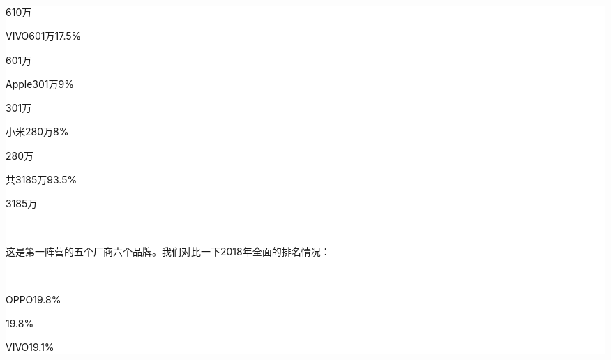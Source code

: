 610万
<td width="85" valign="top" style="border-right-width: 1px;border-bottom-width: 1px;border-left-width: 1px;border-right-color: windowtext;border-bottom-color: windowtext;border-left-color: windowtext;border-top: none;padding: 0px 7px;">VIVO</td><td width="50" valign="top" style="border-top: none;border-left: none;border-bottom-width: 1px;border-bottom-color: windowtext;border-right-width: 1px;border-right-color: windowtext;padding: 0px 7px;">601万</td><td width="50" valign="top" style="border-top: none;border-left: none;border-bottom-width: 1px;border-bottom-color: windowtext;border-right-width: 1px;border-right-color: windowtext;padding: 0px 7px;">17.5%</td>

601万
<td width="85" valign="top" style="border-right-width: 1px;border-bottom-width: 1px;border-left-width: 1px;border-right-color: windowtext;border-bottom-color: windowtext;border-left-color: windowtext;border-top: none;padding: 0px 7px;">Apple</td><td width="50" valign="top" style="border-top: none;border-left: none;border-bottom-width: 1px;border-bottom-color: windowtext;border-right-width: 1px;border-right-color: windowtext;padding: 0px 7px;">301万</td><td width="50" valign="top" style="border-top: none;border-left: none;border-bottom-width: 1px;border-bottom-color: windowtext;border-right-width: 1px;border-right-color: windowtext;padding: 0px 7px;">9%</td>

301万
<td width="85" valign="top" style="border-right-width: 1px;border-bottom-width: 1px;border-left-width: 1px;border-right-color: windowtext;border-bottom-color: windowtext;border-left-color: windowtext;border-top: none;padding: 0px 7px;">小米</td><td width="50" valign="top" style="border-top: none;border-left: none;border-bottom-width: 1px;border-bottom-color: windowtext;border-right-width: 1px;border-right-color: windowtext;padding: 0px 7px;">280万</td><td width="50" valign="top" style="border-top: none;border-left: none;border-bottom-width: 1px;border-bottom-color: windowtext;border-right-width: 1px;border-right-color: windowtext;padding: 0px 7px;">8%</td>

280万
<td width="85" valign="top" style="border-right-width: 1px;border-bottom-width: 1px;border-left-width: 1px;border-right-color: windowtext;border-bottom-color: windowtext;border-left-color: windowtext;border-top: none;padding: 0px 7px;">共</td><td width="50" valign="top" style="border-top: none;border-left: none;border-bottom-width: 1px;border-bottom-color: windowtext;border-right-width: 1px;border-right-color: windowtext;padding: 0px 7px;">3185万</td><td width="50" valign="top" style="border-top: none;border-left: none;border-bottom-width: 1px;border-bottom-color: windowtext;border-right-width: 1px;border-right-color: windowtext;padding: 0px 7px;">93.5%</td>

3185万

&nbsp;

这是第一阵营的五个厂商六个品牌。我们对比一下2018年全面的排名情况：

&nbsp;
<td width="85" valign="top" style="border-width: 1px;border-color: windowtext;padding: 0px 7px;">OPPO</td><td width="50" valign="top" style="border-top-width: 1px;border-right-width: 1px;border-bottom-width: 1px;border-top-color: windowtext;border-right-color: windowtext;border-bottom-color: windowtext;border-left: none;padding: 0px 7px;"></td><td width="50" valign="top" style="border-top-width: 1px;border-right-width: 1px;border-bottom-width: 1px;border-top-color: windowtext;border-right-color: windowtext;border-bottom-color: windowtext;border-left: none;padding: 0px 7px;">19.8%</td>

19.8%
<td width="85" valign="top" style="border-right-width: 1px;border-bottom-width: 1px;border-left-width: 1px;border-right-color: windowtext;border-bottom-color: windowtext;border-left-color: windowtext;border-top: none;padding: 0px 7px;">VIVO</td><td width="50" valign="top" style="border-top: none;border-left: none;border-bottom-width: 1px;border-bottom-color: windowtext;border-right-width: 1px;border-right-color: windowtext;padding: 0px 7px;"></td><td width="50" valign="top" style="border-top: none;border-left: none;border-bottom-width: 1px;border-bottom-color: windowtext;border-right-width: 1px;border-right-color: windowtext;padding: 0px 7px;">19.1%</td>
